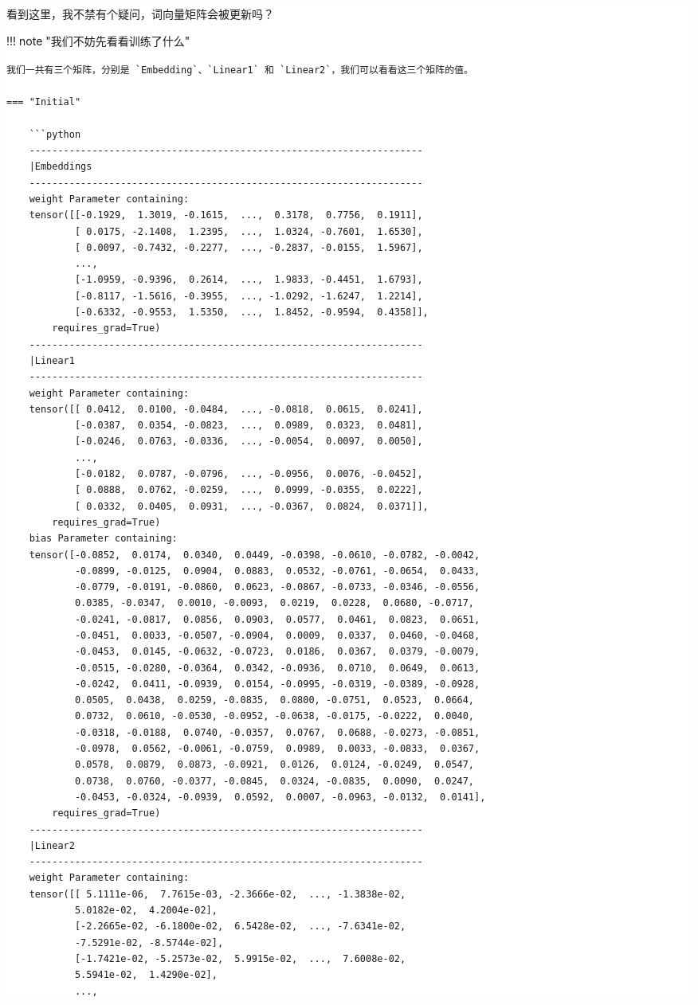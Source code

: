 看到这里，我不禁有个疑问，词向量矩阵会被更新吗？

!!! note "我们不妨先看看训练了什么"

    我们一共有三个矩阵，分别是 `Embedding`、`Linear1` 和 `Linear2`，我们可以看看这三个矩阵的值。

    === "Initial"
        
        ```python
        ---------------------------------------------------------------------
        |Embeddings
        ---------------------------------------------------------------------
        weight Parameter containing:
        tensor([[-0.1929,  1.3019, -0.1615,  ...,  0.3178,  0.7756,  0.1911],
                [ 0.0175, -2.1408,  1.2395,  ...,  1.0324, -0.7601,  1.6530],
                [ 0.0097, -0.7432, -0.2277,  ..., -0.2837, -0.0155,  1.5967],
                ...,
                [-1.0959, -0.9396,  0.2614,  ...,  1.9833, -0.4451,  1.6793],
                [-0.8117, -1.5616, -0.3955,  ..., -1.0292, -1.6247,  1.2214],
                [-0.6332, -0.9553,  1.5350,  ...,  1.8452, -0.9594,  0.4358]],
            requires_grad=True)
        ---------------------------------------------------------------------
        |Linear1
        ---------------------------------------------------------------------
        weight Parameter containing:
        tensor([[ 0.0412,  0.0100, -0.0484,  ..., -0.0818,  0.0615,  0.0241],
                [-0.0387,  0.0354, -0.0823,  ...,  0.0989,  0.0323,  0.0481],
                [-0.0246,  0.0763, -0.0336,  ..., -0.0054,  0.0097,  0.0050],
                ...,
                [-0.0182,  0.0787, -0.0796,  ..., -0.0956,  0.0076, -0.0452],
                [ 0.0888,  0.0762, -0.0259,  ...,  0.0999, -0.0355,  0.0222],
                [ 0.0332,  0.0405,  0.0931,  ..., -0.0367,  0.0824,  0.0371]],
            requires_grad=True)
        bias Parameter containing:
        tensor([-0.0852,  0.0174,  0.0340,  0.0449, -0.0398, -0.0610, -0.0782, -0.0042,
                -0.0899, -0.0125,  0.0904,  0.0883,  0.0532, -0.0761, -0.0654,  0.0433,
                -0.0779, -0.0191, -0.0860,  0.0623, -0.0867, -0.0733, -0.0346, -0.0556,
                0.0385, -0.0347,  0.0010, -0.0093,  0.0219,  0.0228,  0.0680, -0.0717,
                -0.0241, -0.0817,  0.0856,  0.0903,  0.0577,  0.0461,  0.0823,  0.0651,
                -0.0451,  0.0033, -0.0507, -0.0904,  0.0009,  0.0337,  0.0460, -0.0468,
                -0.0453,  0.0145, -0.0632, -0.0723,  0.0186,  0.0367,  0.0379, -0.0079,
                -0.0515, -0.0280, -0.0364,  0.0342, -0.0936,  0.0710,  0.0649,  0.0613,
                -0.0242,  0.0411, -0.0939,  0.0154, -0.0995, -0.0319, -0.0389, -0.0928,
                0.0505,  0.0438,  0.0259, -0.0835,  0.0800, -0.0751,  0.0523,  0.0664,
                0.0732,  0.0610, -0.0530, -0.0952, -0.0638, -0.0175, -0.0222,  0.0040,
                -0.0318, -0.0188,  0.0740, -0.0357,  0.0767,  0.0688, -0.0273, -0.0851,
                -0.0978,  0.0562, -0.0061, -0.0759,  0.0989,  0.0033, -0.0833,  0.0367,
                0.0578,  0.0879,  0.0873, -0.0921,  0.0126,  0.0124, -0.0249,  0.0547,
                0.0738,  0.0760, -0.0377, -0.0845,  0.0324, -0.0835,  0.0090,  0.0247,
                -0.0453, -0.0324, -0.0939,  0.0592,  0.0007, -0.0963, -0.0132,  0.0141],
            requires_grad=True)
        ---------------------------------------------------------------------
        |Linear2
        ---------------------------------------------------------------------
        weight Parameter containing:
        tensor([[ 5.1111e-06,  7.7615e-03, -2.3666e-02,  ..., -1.3838e-02,
                5.0182e-02,  4.2004e-02],
                [-2.2665e-02, -6.1800e-02,  6.5428e-02,  ..., -7.6341e-02,
                -7.5291e-02, -8.5744e-02],
                [-1.7421e-02, -5.2573e-02,  5.9915e-02,  ...,  7.6008e-02,
                5.5941e-02,  1.4290e-02],
                ...,